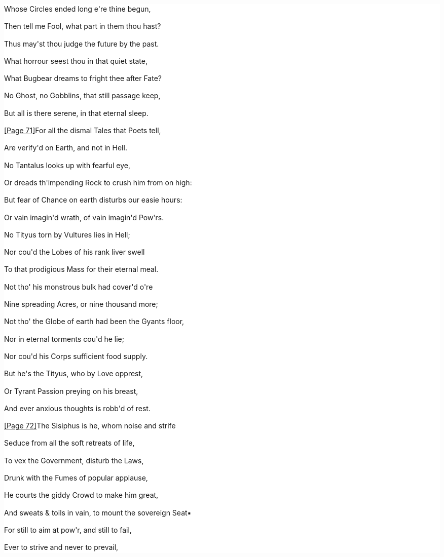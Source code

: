 Whose Circles ended long e're thine begun,

Then tell me Fool, what part in them thou hast?

Thus may'st thou judge the future by the past.

What horrour seest thou in that quiet state,

What Bugbear dreams to fright thee after Fate?

No Ghost, no Gobblins, that still passage keep,

But all is there serene, in that eternal sleep.

[[Page 71]](http://eebo.chadwyck.com/downloadtiff?vid=58020&page=56)For all
the dismal Tales that Poets tell,

Are verify'd on Earth, and not in Hell.

No Tantalus looks up with fearful eye,

Or dreads th'impending Rock to crush him from on high:

But fear of Chance on earth disturbs our easie hours:

Or vain imagin'd wrath, of vain imagin'd Pow'rs.

No Tityus torn by Vultures lies in Hell;

Nor cou'd the Lobes of his rank liver swell

To that prodigious Mass for their eternal meal.

Not tho' his monstrous bulk had cover'd o're

Nine spreading Acres, or nine thousand more;

Not tho' the Globe of earth had been the Gyants floor,

Nor in eternal torments cou'd he lie;

Nor cou'd his Corps sufficient food supply.

But he's the Tityus, who by Love opprest,

Or Tyrant Passion preying on his breast,

And ever anxious thoughts is robb'd of rest.

[[Page 72]](http://eebo.chadwyck.com/downloadtiff?vid=58020&page=57)The
Sisiphus is he, whom noise and strife

Seduce from all the soft retreats of life,

To vex the Government, disturb the Laws,

Drunk with the Fumes of popular applause,

He courts the giddy Crowd to make him great,

And sweats & toils in vain, to mount the sovereign Seat▪

For still to aim at pow'r, and still to fail,

Ever to strive and never to prevail,
